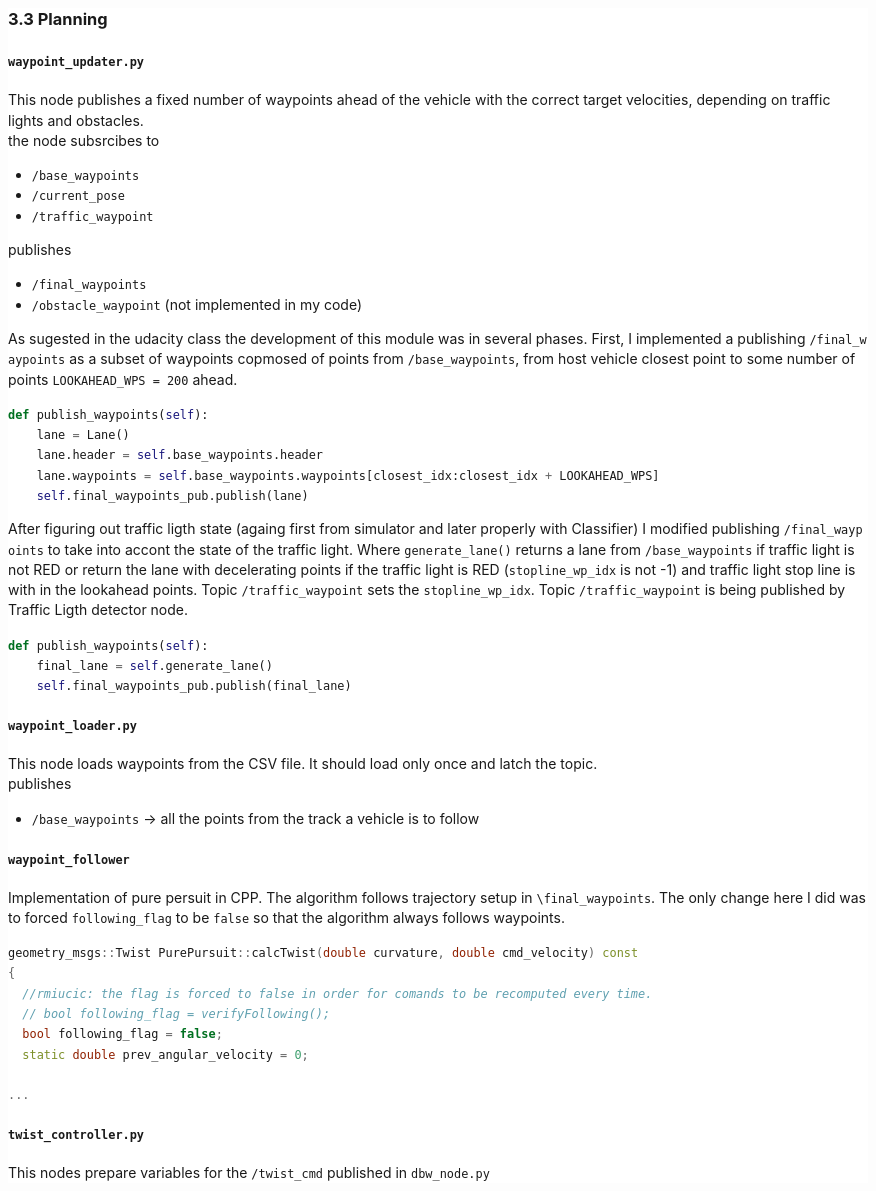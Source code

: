 ### 3.3 Planning
#### ``waypoint_updater.py``
This node publishes a fixed number of waypoints ahead of the vehicle with the correct target velocities, depending on traffic lights and obstacles.<br>
the node subsrcibes to
* ``/base_waypoints``
* ``/current_pose``
* `/traffic_waypoint`

publishes
* ``/final_waypoints`` 
* ``/obstacle_waypoint`` (not implemented in my code)

As sugested in the udacity class the development of this module was in several phases. First, I implemented a publishing  ``/final_waypoints`` as a subset of waypoints copmosed of points from ``/base_waypoints``, from host vehicle closest point to some number of points  ``LOOKAHEAD_WPS = 200`` ahead.
```python
def publish_waypoints(self):
    lane = Lane()
    lane.header = self.base_waypoints.header
    lane.waypoints = self.base_waypoints.waypoints[closest_idx:closest_idx + LOOKAHEAD_WPS]
    self.final_waypoints_pub.publish(lane)
```
After figuring out traffic ligth state (againg first from simulator and later properly with Classifier) I modified publishing ``/final_waypoints`` to take into accont the state of the traffic light. Where ``generate_lane()`` returns a lane from ``/base_waypoints`` if traffic light is not RED or return the lane with decelerating points if the traffic light is RED (``stopline_wp_idx`` is not -1) and traffic light stop line is with in the lookahead points. Topic ``/traffic_waypoint`` sets the ``stopline_wp_idx``. Topic ``/traffic_waypoint`` is being published by Traffic Ligth detector node.
```python
def publish_waypoints(self):
    final_lane = self.generate_lane()
    self.final_waypoints_pub.publish(final_lane)
```

#### ``waypoint_loader.py``
This node loads waypoints from the CSV file. It should load only once and latch the topic.<br>
publishes
* ``/base_waypoints`` -> all the points from the track a vehicle is to follow

#### ``waypoint_follower``
Implementation of pure persuit in CPP. The algorithm follows trajectory setup in ``\final_waypoints``. The only change here I did was to forced ``following_flag`` to be ``false`` so that the algorithm always follows waypoints.

```CPP
geometry_msgs::Twist PurePursuit::calcTwist(double curvature, double cmd_velocity) const
{
  //rmiucic: the flag is forced to false in order for comands to be recomputed every time. 
  // bool following_flag = verifyFollowing();
  bool following_flag = false;
  static double prev_angular_velocity = 0;

...
```
#### ``twist_controller.py``
This nodes prepare variables for the ``/twist_cmd`` published in ``dbw_node.py``


[//]: # (References)
[capstone project]: https://github.com/iburris/CarND-Capstone
[labeling img]: ./imgs/labeling_example.png
[path folowing img]: ./imgs/path_folowing.png
[system overview img]: ./imgs/system_overview.png
[real video]: ./imgs/real.mp4
[simulation video]: ./imgs/sim.mp4
[udacity simulator]: https://github.com/udacity/CarND-Capstone/releases
[dbw bag]: https://s3-us-west-1.amazonaws.com/udacity-selfdrivingcar/files/reference.bag.zip
[alex lechner dataset]: https://www.dropbox.com/s/vaniv8eqna89r20/alex-lechner-udacity-traffic-light-dataset.zip?dl=0
[coldknight dataset]: https://github.com/coldKnight/TrafficLight_Detection-TensorFlowAPI#get-the-dataset
[labelImg]: https://github.com/tzutalin/labelImg
[ssd inception 171117]: http://download.tensorflow.org/models/object_detection/ssd_inception_v2_coco_2017_11_17.tar.gz
[sim test]: ./imgs/sim_test.png
[real test]: ./imgs/real_test.png